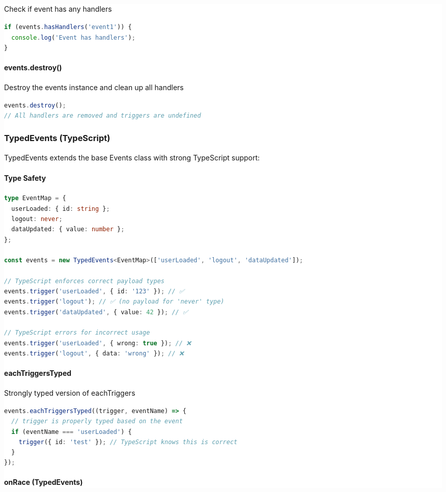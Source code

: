 Check if event has any handlers

```js
if (events.hasHandlers('event1')) {
  console.log('Event has handlers');
}
```

#### events.destroy()

Destroy the events instance and clean up all handlers

```js
events.destroy();
// All handlers are removed and triggers are undefined
```

### TypedEvents (TypeScript)

TypedEvents extends the base Events class with strong TypeScript support:

#### Type Safety

```ts
type EventMap = {
  userLoaded: { id: string };
  logout: never;
  dataUpdated: { value: number };
};

const events = new TypedEvents<EventMap>(['userLoaded', 'logout', 'dataUpdated']);

// TypeScript enforces correct payload types
events.trigger('userLoaded', { id: '123' }); // ✅
events.trigger('logout'); // ✅ (no payload for 'never' type)
events.trigger('dataUpdated', { value: 42 }); // ✅

// TypeScript errors for incorrect usage
events.trigger('userLoaded', { wrong: true }); // ❌
events.trigger('logout', { data: 'wrong' }); // ❌
```

#### eachTriggersTyped

Strongly typed version of eachTriggers

```ts
events.eachTriggersTyped((trigger, eventName) => {
  // trigger is properly typed based on the event
  if (eventName === 'userLoaded') {
    trigger({ id: 'test' }); // TypeScript knows this is correct
  }
});
```

#### onRace (TypedEvents)
